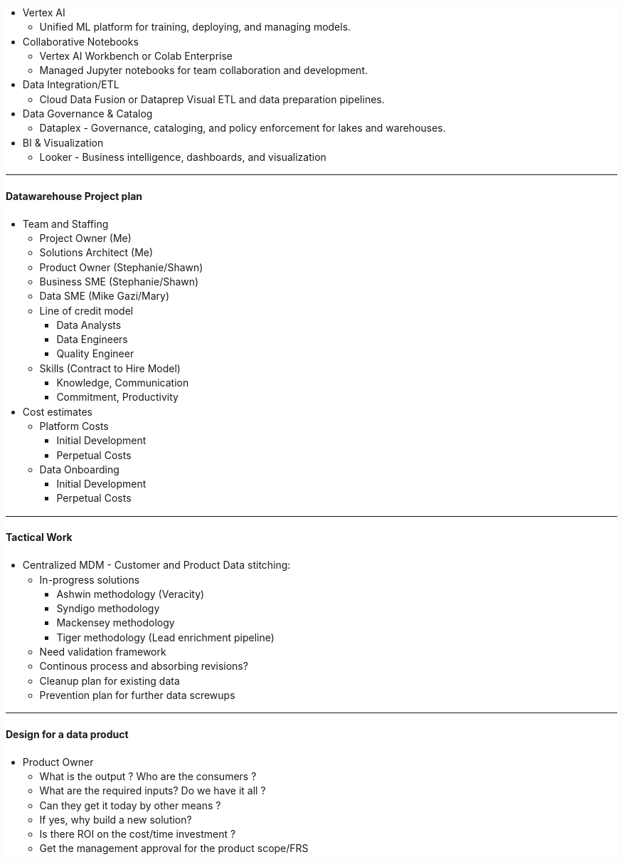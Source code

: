 - Vertex AI 
    - Unified ML platform for training, deploying, and managing models.
- Collaborative Notebooks
    - Vertex AI Workbench or Colab Enterprise
    - Managed Jupyter notebooks for team collaboration and development.
- Data Integration/ETL
    - Cloud Data Fusion or Dataprep Visual ETL and data preparation pipelines.
- Data Governance & Catalog
    - Dataplex - Governance, cataloging, and policy enforcement for lakes and warehouses.
- BI & Visualization
    - Looker - Business intelligence, dashboards, and visualization
---------------------------------------------------------------------------------
#### Datawarehouse Project plan 
- Team and Staffing
    - Project Owner (Me)
    - Solutions Architect (Me)
    - Product Owner (Stephanie/Shawn)
    - Business SME (Stephanie/Shawn)
    - Data SME (Mike Gazi/Mary)
    - Line of credit model
        - Data Analysts
        - Data Engineers 
        - Quality Engineer
    - Skills (Contract to Hire Model)
        - Knowledge, Communication 
        - Commitment, Productivity 
- Cost estimates
    - Platform Costs
        - Initial Development
        - Perpetual Costs    
    - Data Onboarding
        - Initial Development
        - Perpetual Costs    
---------------------------------------------------------------------------------
#### Tactical Work 
- Centralized MDM - Customer and Product Data stitching: 
    - In-progress solutions
        - Ashwin methodology (Veracity)
        - Syndigo methodology
        - Mackensey methodology
        - Tiger methodology (Lead enrichment pipeline)
    - Need validation framework 
    - Continous process and absorbing revisions? 
    - Cleanup plan for existing data 
    - Prevention plan for further data screwups
---------------------------------------------------------------------------------
#### Design for a data product

- Product Owner
    - What is the output ? Who are the consumers ?
    - What are the required inputs? Do we have it all ? 
    - Can they get it today by other means ?
    - If yes, why build a new solution? 
    - Is there ROI on the cost/time investment ?
    - Get the management approval for the product scope/FRS
